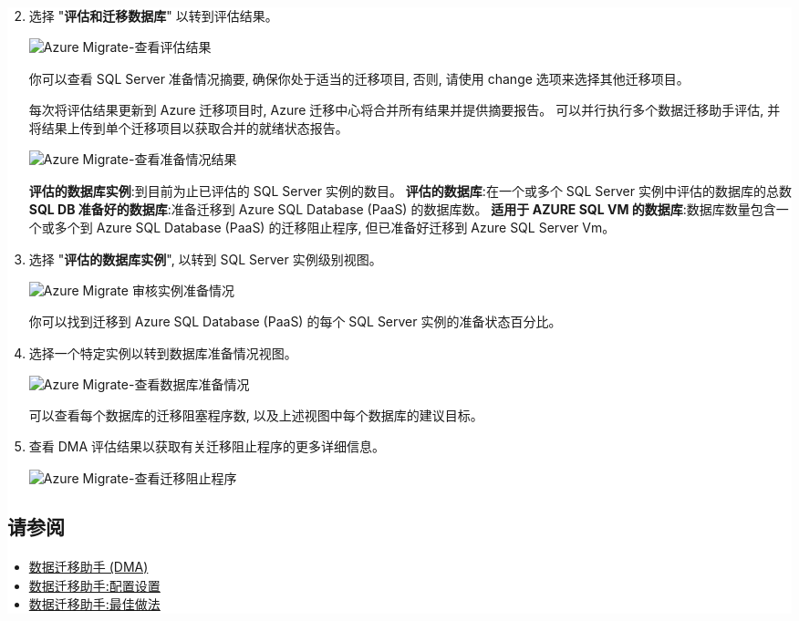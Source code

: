2. 选择 "**评估和迁移数据库**" 以转到评估结果。

   ![Azure Migrate-查看评估结果](../dma/media//dma-assess-sql-data-estate-to-sqldb/dms-azure-migrate-hub-assess.png)

    你可以查看 SQL Server 准备情况摘要, 确保你处于适当的迁移项目, 否则, 请使用 change 选项来选择其他迁移项目。

    每次将评估结果更新到 Azure 迁移项目时, Azure 迁移中心将合并所有结果并提供摘要报告。  可以并行执行多个数据迁移助手评估, 并将结果上传到单个迁移项目以获取合并的就绪状态报告。

   ![Azure Migrate-查看准备情况结果](../dma/media//dma-assess-sql-data-estate-to-sqldb/dms-azure-migrate-review-readiness.png)

    **评估的数据库实例**:到目前为止已评估的 SQL Server 实例的数目。
    **评估的数据库**:在一个或多个 SQL Server 实例中评估的数据库的总数**SQL DB 准备好的数据库**:准备迁移到 Azure SQL Database (PaaS) 的数据库数。
    **适用于 AZURE SQL VM 的数据库**:数据库数量包含一个或多个到 Azure SQL Database (PaaS) 的迁移阻止程序, 但已准备好迁移到 Azure SQL Server Vm。

3. 选择 "**评估的数据库实例**", 以转到 SQL Server 实例级别视图。

   ![Azure Migrate 审核实例准备情况](../dma/media//dma-assess-sql-data-estate-to-sqldb/dms-azure-migrate-assessed-instances.png)

    你可以找到迁移到 Azure SQL Database (PaaS) 的每个 SQL Server 实例的准备状态百分比。

4. 选择一个特定实例以转到数据库准备情况视图。

   ![Azure Migrate-查看数据库准备情况](../dma/media//dma-assess-sql-data-estate-to-sqldb/dms-azure-migrate-assessed-databases.png)

    可以查看每个数据库的迁移阻塞程序数, 以及上述视图中每个数据库的建议目标。

5. 查看 DMA 评估结果以获取有关迁移阻止程序的更多详细信息。

   ![Azure Migrate-查看迁移阻止程序](../dma/media//dma-assess-sql-data-estate-to-sqldb/dms-azure-migrate-migration-blockers.png)

## <a name="see-also"></a>请参阅

* [数据迁移助手 (DMA)](../dma/dma-overview.md)
* [数据迁移助手:配置设置](../dma/dma-configurationsettings.md)
* [数据迁移助手:最佳做法](../dma/dma-bestpractices.md)
